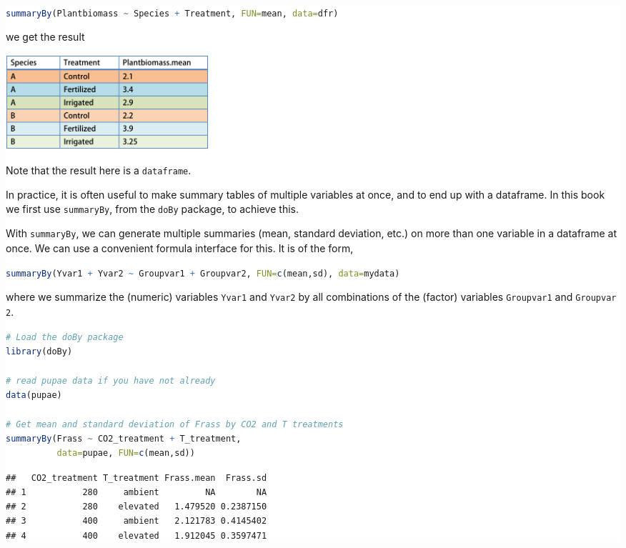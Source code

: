 ```r
summaryBy(Plantbiomass ~ Species + Treatment, FUN=mean, data=dfr)
```

we get the result

<img src="screenshots/summarybyresultlarger.png" width="33%" />

Note that the result here is a `dataframe`.

In practice, it is often useful to make summary tables of multiple variables at once, and to end up with a dataframe. In this book we first use `summaryBy`, from the `doBy` package, to achieve this.

With `summaryBy`, we can generate multiple summaries (mean, standard deviation, etc.) on more than one variable in a dataframe at once. We can use a convenient formula interface for this. It is of the form,


```r
summaryBy(Yvar1 + Yvar2 ~ Groupvar1 + Groupvar2, FUN=c(mean,sd), data=mydata)
```

where we summarize the (numeric) variables `Yvar1` and `Yvar2` by all combinations of the (factor) variables `Groupvar1` and `Groupvar2`.




```r
# Load the doBy package
library(doBy)

# read pupae data if you have not already
data(pupae)

# Get mean and standard deviation of Frass by CO2 and T treatments
summaryBy(Frass ~ CO2_treatment + T_treatment,
          data=pupae, FUN=c(mean,sd))
```

```
##   CO2_treatment T_treatment Frass.mean  Frass.sd
## 1           280     ambient         NA        NA
## 2           280    elevated   1.479520 0.2387150
## 3           400     ambient   2.121783 0.4145402
## 4           400    elevated   1.912045 0.3597471
```
